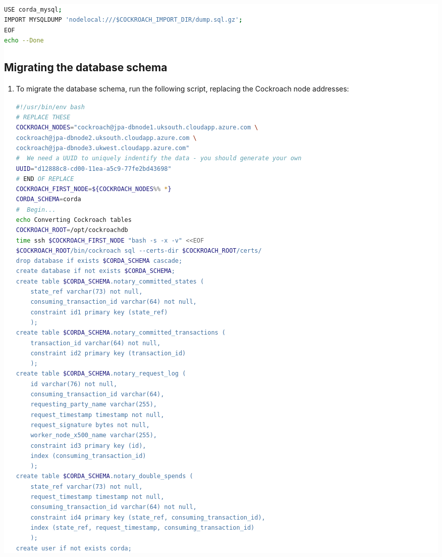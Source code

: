 ```bash
USE corda_mysql;
IMPORT MYSQLDUMP 'nodelocal:///$COCKROACH_IMPORT_DIR/dump.sql.gz';
EOF
echo --Done
```

## Migrating the database schema

1. To migrate the database schema, run the following script, replacing the Cockroach node addresses:

    ```bash
    #!/usr/bin/env bash
    # REPLACE THESE
    COCKROACH_NODES="cockroach@jpa-dbnode1.uksouth.cloudapp.azure.com \
    cockroach@jpa-dbnode2.uksouth.cloudapp.azure.com \
    cockroach@jpa-dbnode3.ukwest.cloudapp.azure.com"
    #  We need a UUID to uniquely indentify the data - you should generate your own
    UUID="d12888c8-cd00-11ea-a5c9-77fe2bd43698"
    # END OF REPLACE
    COCKROACH_FIRST_NODE=${COCKROACH_NODES%% *}
    CORDA_SCHEMA=corda
    #  Begin...
    echo Converting Cockroach tables
    COCKROACH_ROOT=/opt/cockroachdb
    time ssh $COCKROACH_FIRST_NODE "bash -s -x -v" <<EOF
    $COCKROACH_ROOT/bin/cockroach sql --certs-dir $COCKROACH_ROOT/certs/
    drop database if exists $CORDA_SCHEMA cascade;
    create database if not exists $CORDA_SCHEMA;
    create table $CORDA_SCHEMA.notary_committed_states (
        state_ref varchar(73) not null,
        consuming_transaction_id varchar(64) not null,
        constraint id1 primary key (state_ref)
        );
    create table $CORDA_SCHEMA.notary_committed_transactions (
        transaction_id varchar(64) not null,
        constraint id2 primary key (transaction_id)
        );
    create table $CORDA_SCHEMA.notary_request_log (
        id varchar(76) not null,
        consuming_transaction_id varchar(64),
        requesting_party_name varchar(255),
        request_timestamp timestamp not null,
        request_signature bytes not null,
        worker_node_x500_name varchar(255),
        constraint id3 primary key (id),
        index (consuming_transaction_id)
        );
    create table $CORDA_SCHEMA.notary_double_spends (
        state_ref varchar(73) not null,
        request_timestamp timestamp not null,
        consuming_transaction_id varchar(64) not null,
        constraint id4 primary key (state_ref, consuming_transaction_id),
        index (state_ref, request_timestamp, consuming_transaction_id)
        );
    create user if not exists corda;